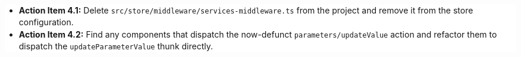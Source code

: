 *   **Action Item 4.1:** Delete `src/store/middleware/services-middleware.ts` from the project and remove it from the store configuration.
*   **Action Item 4.2:** Find any components that dispatch the now-defunct `parameters/updateValue` action and refactor them to dispatch the `updateParameterValue` thunk directly.
